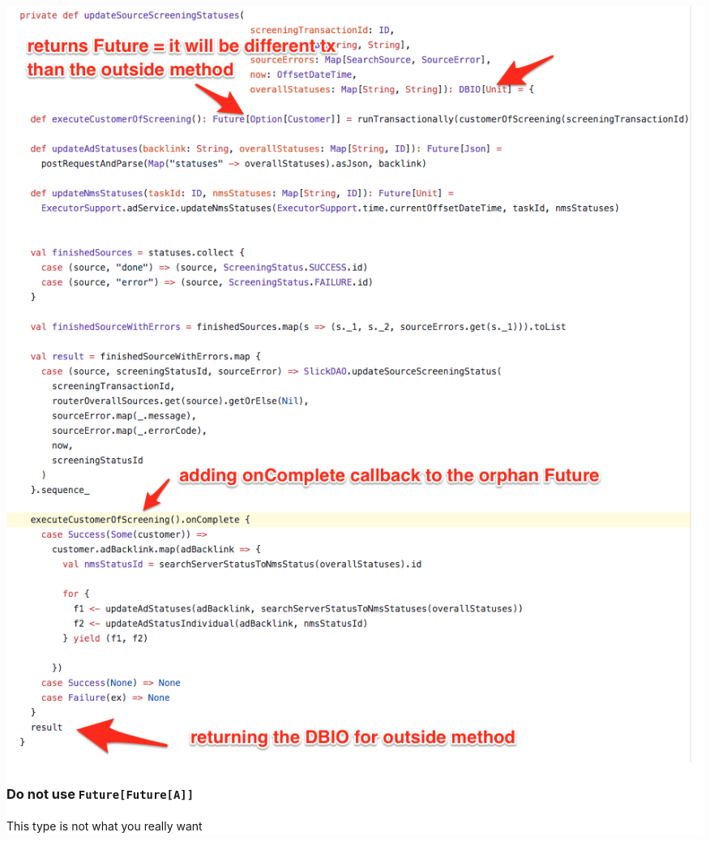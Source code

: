 ![future_1](future_1.png)


### Do not use `Future[Future[A]]`
This type is not what you really want
